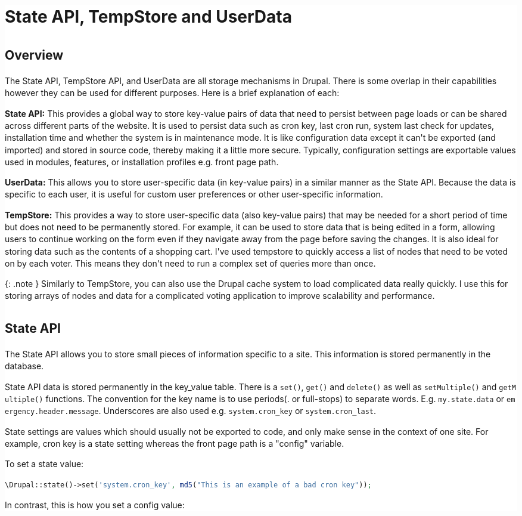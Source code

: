 # State API, TempStore and UserData

## Overview

The State API, TempStore API, and UserData are all storage mechanisms in Drupal. There is some overlap in their capabilities however they can be used for different purposes. Here is a brief explanation of each:

**State API:** This provides a global way to store key-value pairs of data that need to persist between page loads or can be shared across different parts of the website. It is used to persist data such as cron key, last cron run, system last check for updates, installation time and whether the system is in maintenance mode. It is like configuration data except it can\'t be exported (and imported) and stored in source code, thereby making it a little more secure. Typically, configuration settings are exportable values used in modules, features, or installation profiles e.g. front page path.

**UserData:** This allows you to store user-specific data (in key-value pairs) in a similar manner as the State API. Because the data is specific to each user, it is useful for custom user preferences or other user-specific information.

**TempStore:** This provides a way to store user-specific data (also key-value pairs) that may be needed for a short period of time but does not need to be permanently stored. For example, it can be used to store data that is being edited in a form, allowing users to continue working on the form even if they navigate away from the page before saving the changes. It is also ideal for storing data such as the contents of a shopping cart.  I've used tempstore to quickly access a list of nodes that need to be voted on by each voter.  This means they don't need to run a complex set of queries more than once.

{: .note }
Similarly to TempStore, you can also use the Drupal cache system to load complicated data really quickly.  I use this for storing arrays of nodes and data for a complicated voting application to improve scalability and performance.


## State API

The State API allows you to store small pieces of information specific to a site. This information is stored permanently in the database.

State API data is stored permanently in the key_value table. There is a `set()`, `get()` and `delete()` as well as `setMultiple()` and `getMultiple()` functions. The convention for the key name is to use periods(. or full-stops) to separate words. E.g. `my.state.data` or `emergency.header.message`. Underscores are also used e.g. `system.cron_key` or `system.cron_last`.

State settings are values which should usually not be exported to code, and only make sense in the context of one site. For example, cron key is a state setting whereas the front page path is a \"config\" variable.

To set a state value:

```php
\Drupal::state()->set('system.cron_key', md5("This is an example of a bad cron key")); 
```

In contrast, this is how you set a config value:
